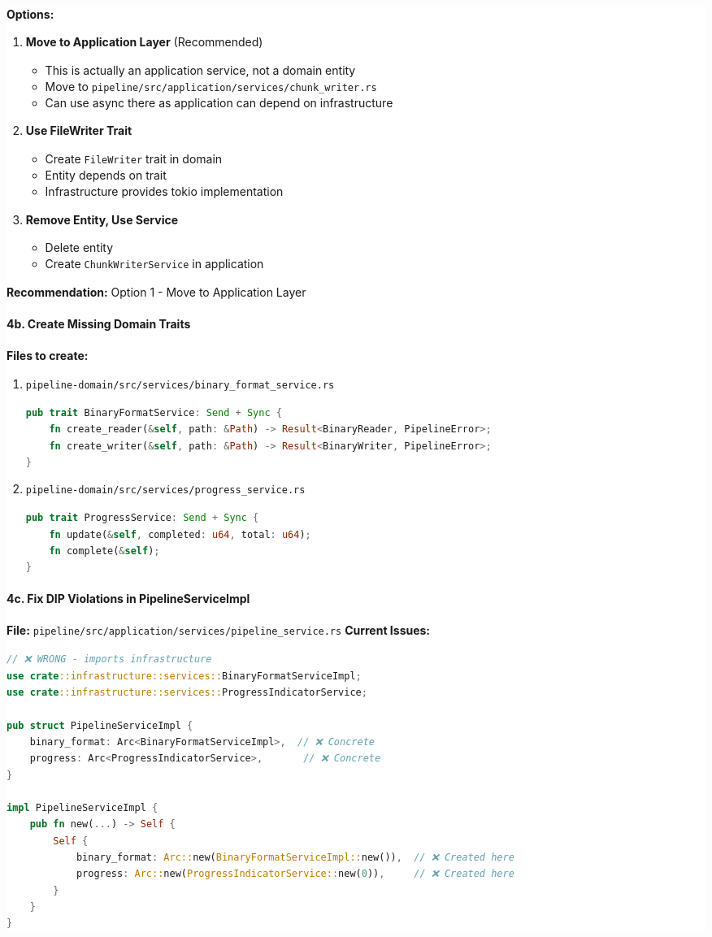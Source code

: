 **Options:**
1. **Move to Application Layer** (Recommended)
   - This is actually an application service, not a domain entity
   - Move to `pipeline/src/application/services/chunk_writer.rs`
   - Can use async there as application can depend on infrastructure

2. **Use FileWriter Trait**
   - Create `FileWriter` trait in domain
   - Entity depends on trait
   - Infrastructure provides tokio implementation

3. **Remove Entity, Use Service**
   - Delete entity
   - Create `ChunkWriterService` in application

**Recommendation:** Option 1 - Move to Application Layer

#### 4b. Create Missing Domain Traits
**Files to create:**

1. `pipeline-domain/src/services/binary_format_service.rs`
   ```rust
   pub trait BinaryFormatService: Send + Sync {
       fn create_reader(&self, path: &Path) -> Result<BinaryReader, PipelineError>;
       fn create_writer(&self, path: &Path) -> Result<BinaryWriter, PipelineError>;
   }
   ```

2. `pipeline-domain/src/services/progress_service.rs`
   ```rust
   pub trait ProgressService: Send + Sync {
       fn update(&self, completed: u64, total: u64);
       fn complete(&self);
   }
   ```

#### 4c. Fix DIP Violations in PipelineServiceImpl
**File:** `pipeline/src/application/services/pipeline_service.rs`
**Current Issues:**
```rust
// ❌ WRONG - imports infrastructure
use crate::infrastructure::services::BinaryFormatServiceImpl;
use crate::infrastructure::services::ProgressIndicatorService;

pub struct PipelineServiceImpl {
    binary_format: Arc<BinaryFormatServiceImpl>,  // ❌ Concrete
    progress: Arc<ProgressIndicatorService>,       // ❌ Concrete
}

impl PipelineServiceImpl {
    pub fn new(...) -> Self {
        Self {
            binary_format: Arc::new(BinaryFormatServiceImpl::new()),  // ❌ Created here
            progress: Arc::new(ProgressIndicatorService::new(0)),     // ❌ Created here
        }
    }
}
```
